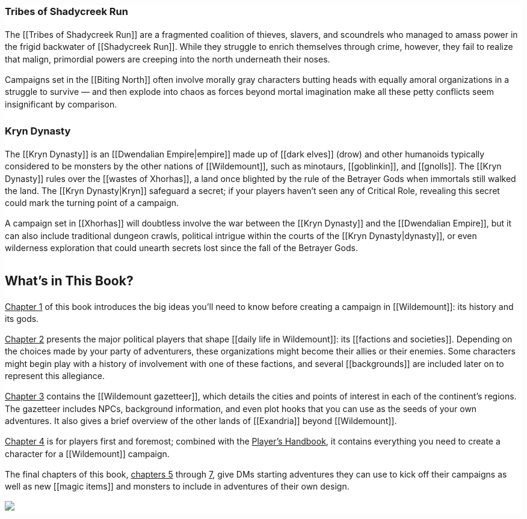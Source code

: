 ### Tribes of Shadycreek Run

The [[Tribes of Shadycreek Run]] are a fragmented coalition of thieves, slavers, and scoundrels who managed to amass power in the frigid backwater of [[Shadycreek Run]]. While they struggle to enrich themselves through crime, however, they fail to realize that malign, primordial powers are creeping into the north underneath their noses.

Campaigns set in the [[Biting North]] often involve morally gray characters butting heads with equally amoral organizations in a struggle to survive — and then explode into chaos as forces beyond mortal imagination make all these petty conflicts seem insignificant by comparison.

### Kryn Dynasty

The [[Kryn Dynasty]] is an [[Dwendalian Empire|empire]] made up of [[dark elves]] (drow) and other humanoids typically considered to be monsters by the other nations of [[Wildemount]], such as minotaurs, [[goblinkin]], and [[gnolls]]. The [[Kryn Dynasty]] rules over the [[wastes of Xhorhas]], a land once blighted by the rule of the Betrayer Gods when immortals still walked the land. The [[Kryn Dynasty|Kryn]] safeguard a secret; if your players haven’t seen any of Critical Role, revealing this secret could mark the turning point of a campaign.

A campaign set in [[Xhorhas]] will doubtless involve the war between the [[Kryn Dynasty]] and the [[Dwendalian Empire]], but it can also include traditional dungeon crawls, political intrigue within the courts of the [[Kryn Dynasty|dynasty]], or even wilderness exploration that could unearth secrets lost since the fall of the Betrayer Gods.

## What’s in This Book?

[Chapter 1](https://www.dndbeyond.com/sources/egtw/story-of-[[wildemount]] "[[Chapter 1]]") of this book introduces the big ideas you’ll need to know before creating a campaign in [[Wildemount]]: its history and its gods.

[Chapter 2](https://www.dndbeyond.com/sources/egtw/factions-and-societies "[[Chapter 2]]") presents the major political players that shape [[daily life in Wildemount]]: its [[factions and societies]]. Depending on the choices made by your party of adventurers, these organizations might become their allies or their enemies. Some characters might begin play with a history of involvement with one of these factions, and several [[backgrounds]] are included later on to represent this allegiance.

[Chapter 3](https://www.dndbeyond.com/sources/egtw/wildemount-gazetteer "[[Chapter 3]]") contains the [[Wildemount gazetteer]], which details the cities and points of interest in each of the continent’s regions. The gazetteer includes NPCs, background information, and even plot hooks that you can use as the seeds of your own adventures. It also gives a brief overview of the other lands of [[Exandria]] beyond [[Wildemount]].

[Chapter 4](https://www.dndbeyond.com/sources/egtw/character-options "[[Chapter 4]]") is for players first and foremost; combined with the [Player’s Handbook](https://www.dndbeyond.com/sources/phb "Player’s Handbook"), it contains everything you need to create a character for a [[Wildemount]] campaign.

The final chapters of this book, [chapters 5](https://www.dndbeyond.com/sources/egtw/adventures-in-[[wildemount]] "chapters 5") through [7](https://www.dndbeyond.com/sources/egtw/wildemount-bestiary "7"), give DMs starting adventures they can use to kick off their campaigns as well as new [[magic items]] and monsters to include in adventures of their own design.

![](https://media.dndbeyond.com/compendium-images/egtw/yDOyqyOocErRgYJK/00-Poster-Map-850.png)
